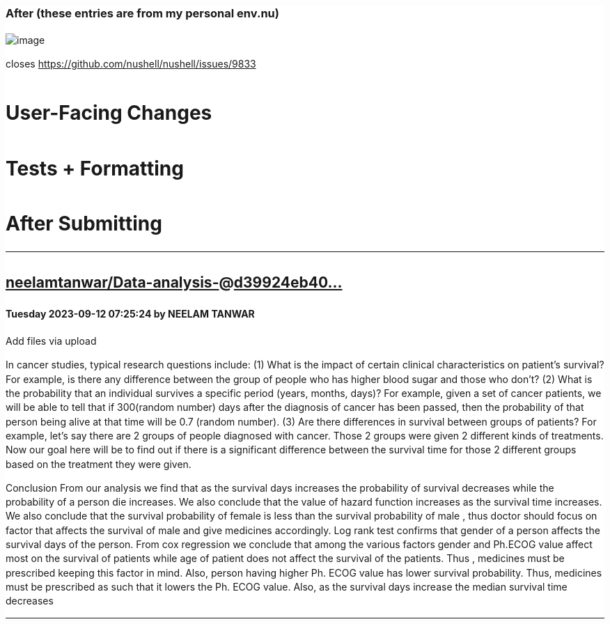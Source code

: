 
### After (these entries are from my personal env.nu)

![image](https://github.com/nushell/nushell/assets/343840/33bbc06b-983c-4461-8274-290e4c712506)


closes https://github.com/nushell/nushell/issues/9833

# User-Facing Changes


# Tests + Formatting


# After Submitting


---
## [neelamtanwar/Data-analysis-](https://github.com/neelamtanwar/Data-analysis-)@[d39924eb40...](https://github.com/neelamtanwar/Data-analysis-/commit/d39924eb401c16801a6914f41b33eda1c7d9200c)
#### Tuesday 2023-09-12 07:25:24 by NEELAM TANWAR

Add files via upload

In cancer studies, typical research questions include:
(1) What is the impact of certain clinical characteristics on patient’s survival? For 
example, is there any difference between the group of people who has higher blood 
sugar and those who don’t?
(2) What is the probability that an individual survives a specific period (years, 
months, days)? For example, given a set of cancer patients, we will be able to tell that 
if 300(random number) days after the diagnosis of cancer has been passed, then the
probability of that person being alive at that time will be 0.7 (random number).
(3) Are there differences in survival between groups of patients? For example, let’s 
say there are 2 groups of people diagnosed with cancer. Those 2 groups were given 2 
different kinds of treatments. Now our goal here will be to find out if there is a 
significant difference between the survival time for those 2 different groups based on 
the treatment they were given.


Conclusion
From our analysis we find that as the survival days increases the 
probability of survival decreases while the probability of a person die 
increases. We also conclude that the value of hazard function increases as 
the survival time increases. 
We also conclude that the survival probability of female is less than the 
survival probability of male , thus doctor should focus on factor that 
affects the survival of male and give medicines accordingly.
Log rank test confirms that gender of a person affects the survival days of 
the person.
From cox regression we conclude that among the various factors gender 
and Ph.ECOG value affect most on the survival of patients while age of 
patient does not affect the survival of the patients. Thus , medicines must 
be prescribed keeping this factor in mind. Also, person having higher Ph. 
ECOG value has lower survival probability. Thus, medicines must be 
prescribed as such that it lowers the Ph. ECOG value.
Also, as the survival days increase the median survival time decreases

---
